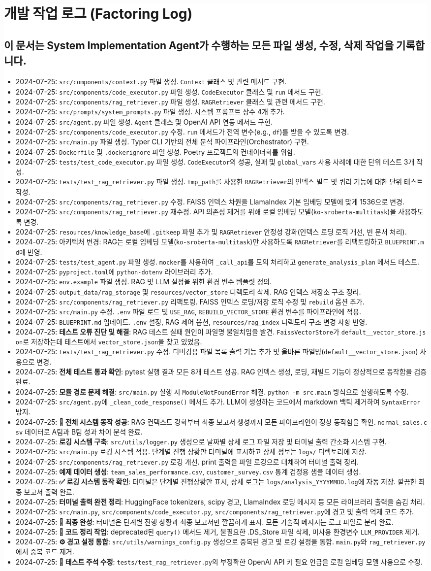 # 개발 작업 로그 (Factoring Log)

이 문서는 System Implementation Agent가 수행하는 모든 파일 생성, 수정, 삭제 작업을 기록합니다.
---
- 2024-07-25: `src/components/context.py` 파일 생성. `Context` 클래스 및 관련 메서드 구현.
- 2024-07-25: `src/components/code_executor.py` 파일 생성. `CodeExecutor` 클래스 및 `run` 메서드 구현.
- 2024-07-25: `src/components/rag_retriever.py` 파일 생성. `RAGRetriever` 클래스 및 관련 메서드 구현.
- 2024-07-25: `src/prompts/system_prompts.py` 파일 생성. 시스템 프롬프트 상수 4개 추가.
- 2024-07-25: `src/agent.py` 파일 생성. `Agent` 클래스 및 OpenAI API 연동 메서드 구현.
- 2024-07-25: `src/components/code_executor.py` 수정. `run` 메서드가 전역 변수(e.g., `df`)를 받을 수 있도록 변경.
- 2024-07-25: `src/main.py` 파일 생성. Typer CLI 기반의 전체 분석 파이프라인(Orchestrator) 구현.
- 2024-07-25: `Dockerfile` 및 `.dockerignore` 파일 생성. Poetry 프로젝트의 컨테이너화를 위함.
- 2024-07-25: `tests/test_code_executor.py` 파일 생성. `CodeExecutor`의 성공, 실패 및 `global_vars` 사용 사례에 대한 단위 테스트 3개 작성.
- 2024-07-25: `tests/test_rag_retriever.py` 파일 생성. `tmp_path`를 사용한 `RAGRetriever`의 인덱스 빌드 및 쿼리 기능에 대한 단위 테스트 작성.
- 2024-07-25: `src/components/rag_retriever.py` 수정. FAISS 인덱스 차원을 LlamaIndex 기본 임베딩 모델에 맞게 1536으로 변경.
- 2024-07-25: `src/components/rag_retriever.py` 재수정. API 의존성 제거를 위해 로컬 임베딩 모델(`ko-sroberta-multitask`)을 사용하도록 변경.
- 2024-07-25: `resources/knowledge_base`에 `.gitkeep` 파일 추가 및 `RAGRetriever` 안정성 강화(인덱스 로딩 로직 개선, 빈 문서 처리).
- 2024-07-25: 아키텍처 변경: RAG는 로컬 임베딩 모델(`ko-sroberta-multitask`)만 사용하도록 `RAGRetriever`를 리팩토링하고 `BLUEPRINT.md`에 반영.
- 2024-07-25: `tests/test_agent.py` 파일 생성. `mocker`를 사용하여 `_call_api`를 모의 처리하고 `generate_analysis_plan` 메서드 테스트.
- 2024-07-25: `pyproject.toml`에 `python-dotenv` 라이브러리 추가.
- 2024-07-25: `env.example` 파일 생성. RAG 및 LLM 설정을 위한 환경 변수 템플릿 정의.
- 2024-07-25: `output_data/rag_storage` 및 `resources/vector_store` 디렉토리 삭제. RAG 인덱스 저장소 구조 정리.
- 2024-07-25: `src/components/rag_retriever.py` 리팩토링. FAISS 인덱스 로딩/저장 로직 수정 및 `rebuild` 옵션 추가.
- 2024-07-25: `src/main.py` 수정. `.env` 파일 로드 및 `USE_RAG`, `REBUILD_VECTOR_STORE` 환경 변수를 파이프라인에 적용.
- 2024-07-25: `BLUEPRINT.md` 업데이트. `.env` 설정, RAG 제어 옵션, `resources/rag_index` 디렉토리 구조 변경 사항 반영.
- 2024-07-25: **테스트 오류 진단 및 해결**: RAG 테스트 실패 원인이 파일명 불일치임을 발견. `FaissVectorStore`가 `default__vector_store.json`로 저장하는데 테스트에서 `vector_store.json`을 찾고 있었음. 
- 2024-07-25: `tests/test_rag_retriever.py` 수정. 디버깅용 파일 목록 출력 기능 추가 및 올바른 파일명(`default__vector_store.json`) 사용으로 변경.
- 2024-07-25: **전체 테스트 통과 확인**: pytest 실행 결과 모든 8개 테스트 성공. RAG 인덱스 생성, 로딩, 재빌드 기능이 정상적으로 동작함을 검증 완료.
- 2024-07-25: **모듈 경로 문제 해결**: `src/main.py` 실행 시 `ModuleNotFoundError` 해결. `python -m src.main` 방식으로 실행하도록 수정.
- 2024-07-25: `src/agent.py`에 `_clean_code_response()` 메서드 추가. LLM이 생성하는 코드에서 markdown 백틱 제거하여 `SyntaxError` 방지.
- 2024-07-25: **🎉 전체 시스템 동작 성공**: RAG 컨텍스트 강화부터 최종 보고서 생성까지 모든 파이프라인이 정상 동작함을 확인. `normal_sales.csv` 데이터로 A팀과 B팀 성과 차이 분석 완료.
- 2024-07-25: **로깅 시스템 구축**: `src/utils/logger.py` 생성으로 날짜별 상세 로그 파일 저장 및 터미널 출력 간소화 시스템 구현.
- 2024-07-25: `src/main.py` 로깅 시스템 적용. 단계별 진행 상황만 터미널에 표시하고 상세 정보는 `logs/` 디렉토리에 저장.
- 2024-07-25: `src/components/rag_retriever.py` 로깅 개선. print 출력을 파일 로깅으로 대체하여 터미널 출력 정리.
- 2024-07-25: **예제 데이터 생성**: `team_sales_performance.csv`, `customer_survey.csv` 통계 검정용 샘플 데이터 생성.
- 2024-07-25: **✅ 로깅 시스템 동작 확인**: 터미널은 단계별 진행상황만 표시, 상세 로그는 `logs/analysis_YYYYMMDD.log`에 자동 저장. 깔끔한 최종 보고서 출력 완료.
- 2024-07-25: **터미널 출력 완전 정리**: HuggingFace tokenizers, scipy 경고, LlamaIndex 로딩 메시지 등 모든 라이브러리 출력을 숨김 처리.
- 2024-07-25: `src/main.py`, `src/components/code_executor.py`, `src/components/rag_retriever.py`에 경고 및 출력 억제 코드 추가.
- 2024-07-25: **🎯 최종 완성**: 터미널은 단계별 진행 상황과 최종 보고서만 깔끔하게 표시. 모든 기술적 메시지는 로그 파일로 분리 완료.
- 2024-07-25: **🧹 코드 정리 작업**: deprecated된 `query()` 메서드 제거, 불필요한 .DS_Store 파일 삭제, 미사용 환경변수 `LLM_PROVIDER` 제거.
- 2024-07-25: **⚙️ 경고 설정 통합**: `src/utils/warnings_config.py` 생성으로 중복된 경고 및 로깅 설정을 통합. `main.py`와 `rag_retriever.py`에서 중복 코드 제거.
- 2024-07-25: **📝 테스트 주석 수정**: `tests/test_rag_retriever.py`의 부정확한 OpenAI API 키 필요 언급을 로컬 임베딩 모델 사용으로 수정.